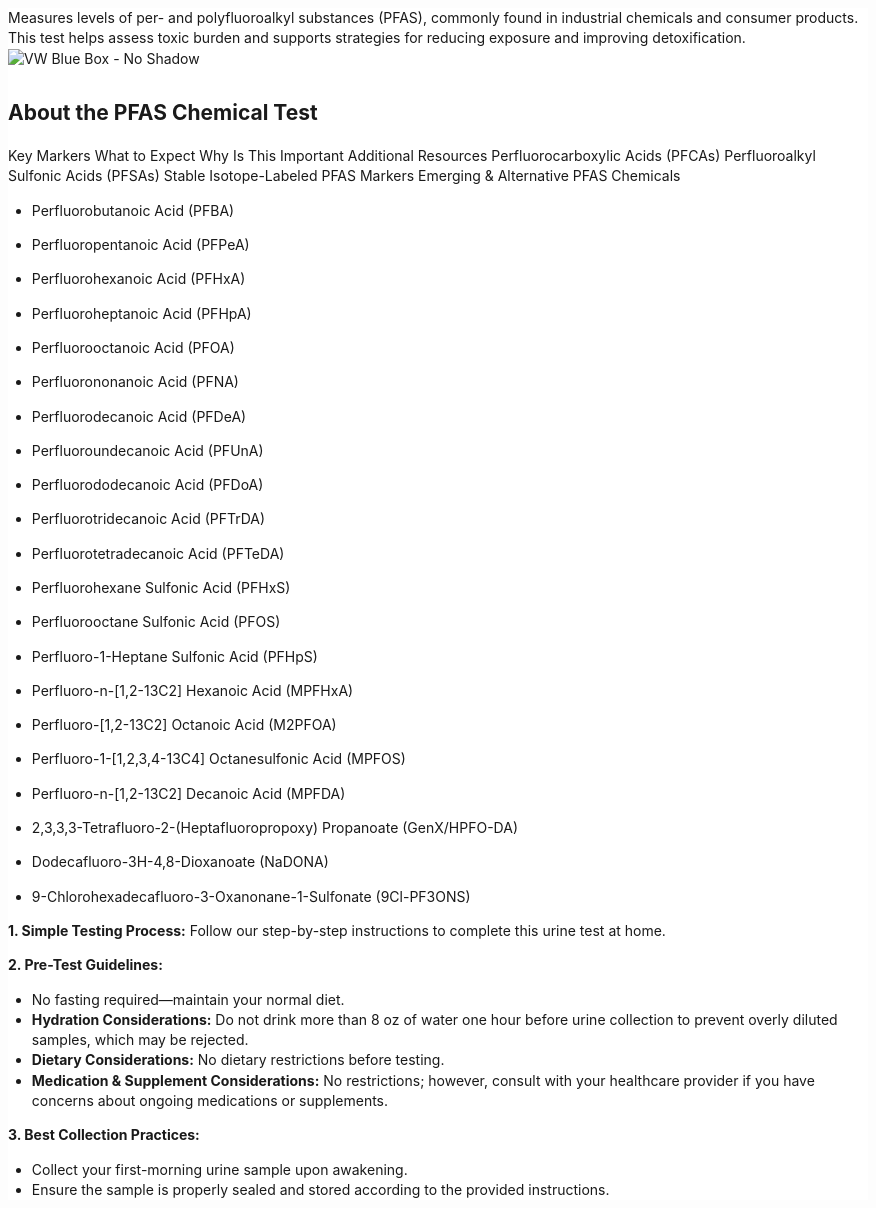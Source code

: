 Measures levels of per- and polyfluoroalkyl substances (PFAS), commonly found in industrial chemicals and consumer products. This test helps assess toxic burden and supports strategies for reducing exposure and improving detoxification.
![VW Blue Box - No Shadow](https://vibrant-wellness.com/hs-fs/hubfs/HD%20Assets/Test%20Pages/VW%20Blue%20Box%20-%20No%20Shadow.png?width=1066&height=768&name=VW%20Blue%20Box%20-%20No%20Shadow.png)
##  About the PFAS Chemical Test
Key Markers  What to Expect  Why Is This Important  Additional Resources
Perfluorocarboxylic Acids (PFCAs)  Perfluoroalkyl Sulfonic Acids (PFSAs)  Stable Isotope-Labeled PFAS Markers  Emerging & Alternative PFAS Chemicals
  * Perfluorobutanoic Acid (PFBA)
  * Perfluoropentanoic Acid (PFPeA)
  * Perfluorohexanoic Acid (PFHxA)
  * Perfluoroheptanoic Acid (PFHpA)
  * Perfluorooctanoic Acid (PFOA)
  * Perfluorononanoic Acid (PFNA)
  * Perfluorodecanoic Acid (PFDeA)
  * Perfluoroundecanoic Acid (PFUnA)
  * Perfluorododecanoic Acid (PFDoA)
  * Perfluorotridecanoic Acid (PFTrDA)
  * Perfluorotetradecanoic Acid (PFTeDA)



  * Perfluorohexane Sulfonic Acid (PFHxS)
  * Perfluorooctane Sulfonic Acid (PFOS)
  * Perfluoro-1-Heptane Sulfonic Acid (PFHpS)


  * Perfluoro-n-[1,2-13C2] Hexanoic Acid (MPFHxA)
  * Perfluoro-[1,2-13C2] Octanoic Acid (M2PFOA)
  * Perfluoro-1-[1,2,3,4-13C4] Octanesulfonic Acid (MPFOS)
  * Perfluoro-n-[1,2-13C2] Decanoic Acid (MPFDA)


  * 2,3,3,3-Tetrafluoro-2-(Heptafluoropropoxy) Propanoate (GenX/HPFO-DA)
  * Dodecafluoro-3H-4,8-Dioxanoate (NaDONA)
  * 9-Chlorohexadecafluoro-3-Oxanonane-1-Sulfonate (9Cl-PF3ONS)


**1. Simple Testing Process:**
Follow our step-by-step instructions to complete this urine test at home.


**2. Pre-Test Guidelines:**
  * No fasting required—maintain your normal diet.
  * **Hydration Considerations:** Do not drink more than 8 oz of water one hour before urine collection to prevent overly diluted samples, which may be rejected.
  * **Dietary Considerations:** No dietary restrictions before testing.
  * **Medication & Supplement Considerations:** No restrictions; however, consult with your healthcare provider if you have concerns about ongoing medications or supplements.




**3. Best Collection Practices:**
  * Collect your first-morning urine sample upon awakening.
  * Ensure the sample is properly sealed and stored according to the provided instructions.
